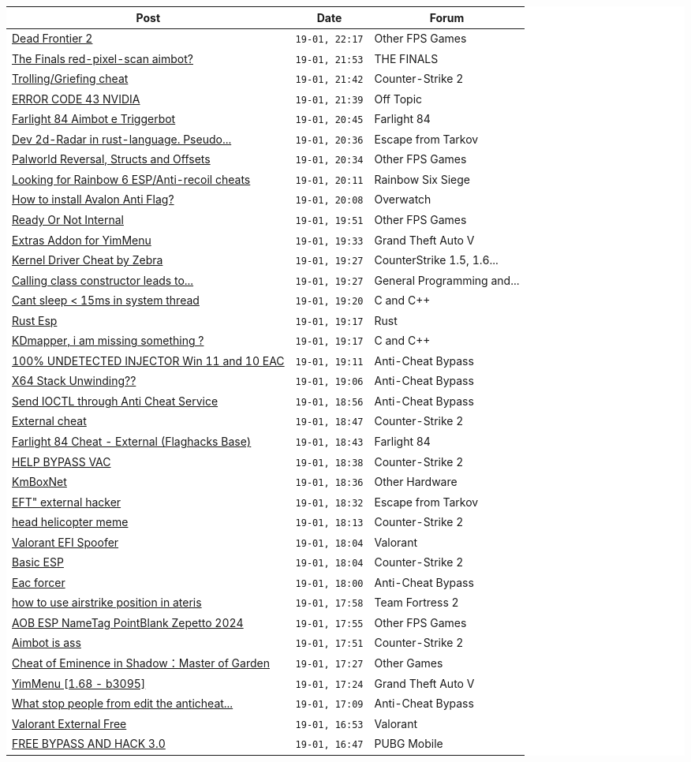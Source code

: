 |Post|Date|Forum|
|----|----|-----|
|[Dead Frontier 2](https://www.unknowncheats.me/forum/other-fps-games/458678-dead-frontier-2-a.html)|`19-01, 22:17`|Other FPS Games|
|[The Finals red-pixel-scan aimbot?](https://www.unknowncheats.me/forum/the-finals/615795-finals-red-pixel-scan-aimbot.html)|`19-01, 21:53`|THE FINALS|
|[Trolling/Griefing cheat](https://www.unknowncheats.me/forum/counter-strike-2-a/619477-trolling-griefing-cheat.html)|`19-01, 21:42`|Counter-Strike 2|
|[ERROR CODE 43 NVIDIA](https://www.unknowncheats.me/forum/off-topic/620082-error-code-43-nvidia.html)|`19-01, 21:39`|Off Topic|
|[Farlight 84 Aimbot e Triggerbot](https://www.unknowncheats.me/forum/farlight-84-a/620077-farlight-84-aimbot-triggerbot.html)|`19-01, 20:45`|Farlight 84|
|[Dev 2d-Radar in rust-language. Pseudo...](https://www.unknowncheats.me/forum/escape-from-tarkov/613005-dev-2d-radar-rust-language-pseudo-doubts-xd.html)|`19-01, 20:36`|Escape from Tarkov|
|[Palworld Reversal, Structs and Offsets](https://www.unknowncheats.me/forum/other-fps-games/620076-palworld-reversal-structs-offsets.html)|`19-01, 20:34`|Other FPS Games|
|[Looking for Rainbow 6 ESP/Anti-recoil cheats](https://www.unknowncheats.me/forum/rainbow-six-siege/620013-looking-rainbow-6-esp-anti-recoil-cheats.html)|`19-01, 20:11`|Rainbow Six Siege|
|[How to install Avalon Anti Flag?](https://www.unknowncheats.me/forum/overwatch/620074-install-avalon-anti-flag.html)|`19-01, 20:08`|Overwatch|
|[Ready Or Not Internal](https://www.unknowncheats.me/forum/other-fps-games/482944-ready-internal.html)|`19-01, 19:51`|Other FPS Games|
|[Extras Addon for YimMenu](https://www.unknowncheats.me/forum/grand-theft-auto-v/620073-extras-addon-yimmenu.html)|`19-01, 19:33`|Grand Theft Auto V|
|[Kernel Driver Cheat by Zebra](https://www.unknowncheats.me/forum/counterstrike-1-5-1-6-and-mods/610522-kernel-driver-cheat-zebra.html)|`19-01, 19:27`|CounterStrike 1.5, 1.6...|
|[Calling class constructor leads to...](https://www.unknowncheats.me/forum/general-programming-and-reversing/618763-calling-class-constructor-leads-std-bad_alloc.html)|`19-01, 19:27`|General Programming and...|
|[Cant sleep < 15ms in system thread](https://www.unknowncheats.me/forum/c-and-c-/620067-cant-sleep-15ms-system-thread.html)|`19-01, 19:20`|C and C++|
|[Rust Esp](https://www.unknowncheats.me/forum/rust/619931-rust-esp.html)|`19-01, 19:17`|Rust|
|[KDmapper, i am missing something ?](https://www.unknowncheats.me/forum/c-and-c-/619341-kdmapper-am-missing.html)|`19-01, 19:17`|C and C++|
|[100% UNDETECTED INJECTOR Win 11 and 10 EAC](https://www.unknowncheats.me/forum/anti-cheat-bypass/619804-100-undetected-injector-win-11-10-eac.html)|`19-01, 19:11`|Anti-Cheat Bypass|
|[X64 Stack Unwinding??](https://www.unknowncheats.me/forum/anti-cheat-bypass/616775-x64-stack-unwinding.html)|`19-01, 19:06`|Anti-Cheat Bypass|
|[Send IOCTL through Anti Cheat Service](https://www.unknowncheats.me/forum/anti-cheat-bypass/620066-send-ioctl-anti-cheat-service.html)|`19-01, 18:56`|Anti-Cheat Bypass|
|[External cheat](https://www.unknowncheats.me/forum/counter-strike-2-a/620040-external-cheat.html)|`19-01, 18:47`|Counter-Strike 2|
|[Farlight 84 Cheat - External (Flaghacks Base)](https://www.unknowncheats.me/forum/farlight-84-a/611333-farlight-84-cheat-external-flaghacks-base.html)|`19-01, 18:43`|Farlight 84|
|[HELP BYPASS VAC](https://www.unknowncheats.me/forum/counter-strike-2-a/619397-help-bypass-vac.html)|`19-01, 18:38`|Counter-Strike 2|
|[KmBoxNet](https://www.unknowncheats.me/forum/other-hardware/611598-kmboxnet.html)|`19-01, 18:36`|Other Hardware|
|[EFT" external hacker](https://www.unknowncheats.me/forum/escape-from-tarkov/572754-eft-external-hacker.html)|`19-01, 18:32`|Escape from Tarkov|
|[head helicopter meme](https://www.unknowncheats.me/forum/counter-strike-2-a/619799-head-helicopter-meme.html)|`19-01, 18:13`|Counter-Strike 2|
|[Valorant EFI Spoofer](https://www.unknowncheats.me/forum/valorant/614166-valorant-efi-spoofer.html)|`19-01, 18:04`|Valorant|
|[Basic ESP](https://www.unknowncheats.me/forum/counter-strike-2-a/620056-basic-esp.html)|`19-01, 18:04`|Counter-Strike 2|
|[Eac forcer](https://www.unknowncheats.me/forum/anti-cheat-bypass/619689-eac-forcer.html)|`19-01, 18:00`|Anti-Cheat Bypass|
|[how to use airstrike position in ateris](https://www.unknowncheats.me/forum/team-fortress-2-a/619621-airstrike-position-ateris.html)|`19-01, 17:58`|Team Fortress 2|
|[AOB ESP NameTag PointBlank Zepetto 2024](https://www.unknowncheats.me/forum/other-fps-games/620055-aob-esp-nametag-pointblank-zepetto-2024-a.html)|`19-01, 17:55`|Other FPS Games|
|[Aimbot is ass](https://www.unknowncheats.me/forum/counter-strike-2-a/620053-aimbot-ass.html)|`19-01, 17:51`|Counter-Strike 2|
|[Cheat of Eminence in Shadow：Master of Garden](https://www.unknowncheats.me/forum/other-games/620048-cheat-eminence-shadow-master-garden.html)|`19-01, 17:27`|Other Games|
|[YimMenu \[1.68 - b3095\]](https://www.unknowncheats.me/forum/grand-theft-auto-v/476972-yimmenu-1-68-b3095.html)|`19-01, 17:24`|Grand Theft Auto V|
|[What stop people from edit the anticheat...](https://www.unknowncheats.me/forum/anti-cheat-bypass/618335-stop-people-edit-anticheat-directly.html)|`19-01, 17:09`|Anti-Cheat Bypass|
|[Valorant External Free](https://www.unknowncheats.me/forum/valorant/612035-valorant-external-free.html)|`19-01, 16:53`|Valorant|
|[FREE BYPASS AND HACK 3.0](https://www.unknowncheats.me/forum/pubg-mobile/620045-free-bypass-hack-3-0-a.html)|`19-01, 16:47`|PUBG Mobile|